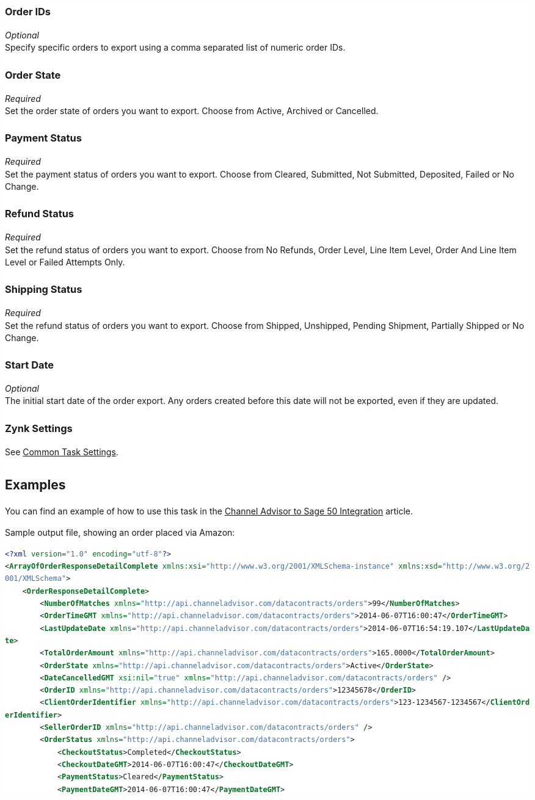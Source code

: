 ### Order IDs
_Optional_  
Specify specific orders to export using a comma separated list of numeric order IDs.

### Order State
_Required_  
Set the order state of orders you want to export. Choose from Active, Archived or Cancelled.

### Payment Status
_Required_  
Set the payment status of orders you want to export. Choose from Cleared, Submitted, Not Submitted, Deposited, Failed or No Change.

### Refund Status
_Required_  
Set the refund status of orders you want to export. Choose from No Refunds, Order Level, Line Item Level, Order And Line Item Level or Failed Attempts Only.

### Shipping Status
_Required_  
Set the refund status of orders you want to export. Choose from Shipped, Unshipped, Pending Shipment, Partially Shipped or No Change.

### Start Date
_Optional_  
The initial start date of the order export. Any orders created before this date will not be exported, even if they are updated. 

### Zynk Settings
See [Common Task Settings](common-task-settings).

## Examples
You can find an example of how to use this task in the [Channel Advisor to Sage 50 Integration](channel-advisor-to-sage-50-integration) article.

Sample output file, showing an order placed via Amazon:

```xml
<?xml version="1.0" encoding="utf-8"?>
<ArrayOfOrderResponseDetailComplete xmlns:xsi="http://www.w3.org/2001/XMLSchema-instance" xmlns:xsd="http://www.w3.org/2001/XMLSchema">
	<OrderResponseDetailComplete>
		<NumberOfMatches xmlns="http://api.channeladvisor.com/datacontracts/orders">99</NumberOfMatches>
		<OrderTimeGMT xmlns="http://api.channeladvisor.com/datacontracts/orders">2014-06-07T16:00:47</OrderTimeGMT>
		<LastUpdateDate xmlns="http://api.channeladvisor.com/datacontracts/orders">2014-06-07T16:54:19.107</LastUpdateDate>
		<TotalOrderAmount xmlns="http://api.channeladvisor.com/datacontracts/orders">165.0000</TotalOrderAmount>
		<OrderState xmlns="http://api.channeladvisor.com/datacontracts/orders">Active</OrderState>
		<DateCancelledGMT xsi:nil="true" xmlns="http://api.channeladvisor.com/datacontracts/orders" />
		<OrderID xmlns="http://api.channeladvisor.com/datacontracts/orders">12345678</OrderID>
		<ClientOrderIdentifier xmlns="http://api.channeladvisor.com/datacontracts/orders">123-1234567-1234567</ClientOrderIdentifier>
		<SellerOrderID xmlns="http://api.channeladvisor.com/datacontracts/orders" />
		<OrderStatus xmlns="http://api.channeladvisor.com/datacontracts/orders">
			<CheckoutStatus>Completed</CheckoutStatus>
			<CheckoutDateGMT>2014-06-07T16:00:47</CheckoutDateGMT>
			<PaymentStatus>Cleared</PaymentStatus>
			<PaymentDateGMT>2014-06-07T16:00:47</PaymentDateGMT>
```